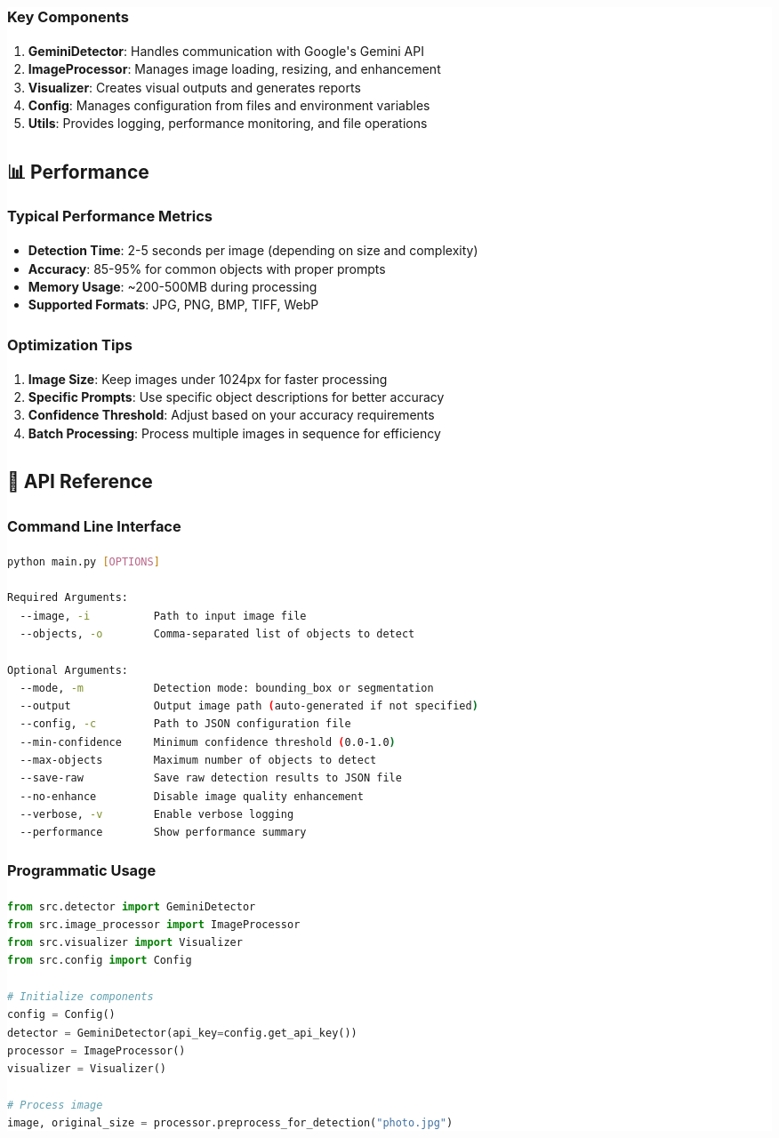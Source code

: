 ### Key Components

1. **GeminiDetector**: Handles communication with Google's Gemini API
2. **ImageProcessor**: Manages image loading, resizing, and enhancement
3. **Visualizer**: Creates visual outputs and generates reports
4. **Config**: Manages configuration from files and environment variables
5. **Utils**: Provides logging, performance monitoring, and file operations

## 📊 Performance

### Typical Performance Metrics

- **Detection Time**: 2-5 seconds per image (depending on size and complexity)
- **Accuracy**: 85-95% for common objects with proper prompts
- **Memory Usage**: ~200-500MB during processing
- **Supported Formats**: JPG, PNG, BMP, TIFF, WebP

### Optimization Tips

1. **Image Size**: Keep images under 1024px for faster processing
2. **Specific Prompts**: Use specific object descriptions for better accuracy
3. **Confidence Threshold**: Adjust based on your accuracy requirements
4. **Batch Processing**: Process multiple images in sequence for efficiency

## 🔧 API Reference

### Command Line Interface

```bash
python main.py [OPTIONS]

Required Arguments:
  --image, -i          Path to input image file
  --objects, -o        Comma-separated list of objects to detect

Optional Arguments:
  --mode, -m           Detection mode: bounding_box or segmentation
  --output             Output image path (auto-generated if not specified)
  --config, -c         Path to JSON configuration file
  --min-confidence     Minimum confidence threshold (0.0-1.0)
  --max-objects        Maximum number of objects to detect
  --save-raw           Save raw detection results to JSON file
  --no-enhance         Disable image quality enhancement
  --verbose, -v        Enable verbose logging
  --performance        Show performance summary
```

### Programmatic Usage

```python
from src.detector import GeminiDetector
from src.image_processor import ImageProcessor
from src.visualizer import Visualizer
from src.config import Config

# Initialize components
config = Config()
detector = GeminiDetector(api_key=config.get_api_key())
processor = ImageProcessor()
visualizer = Visualizer()

# Process image
image, original_size = processor.preprocess_for_detection("photo.jpg")
```